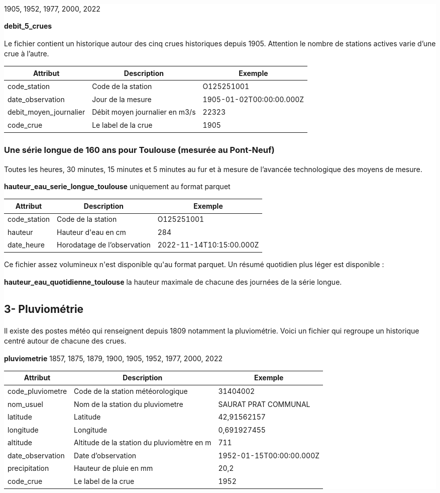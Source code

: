 1905, 1952, 1977, 2000, 2022

**debit_5_crues**

Le fichier contient un historique autour des cinq crues historiques depuis 1905. Attention le nombre de stations actives varie d’une crue à l’autre.

| Attribut | Description | Exemple |
|----|----|----|
| code_station | Code de la station | O125251001 |
| date_observation | Jour de la mesure | 1905-01-02T00:00:00.000Z |
| debit_moyen_journalier | Débit moyen journalier en m3/s | 22323 |
| code_crue | Le label de la crue | 1905 |

### Une série longue de 160 ans pour Toulouse (mesurée au Pont-Neuf)

Toutes les heures, 30 minutes, 15 minutes et 5 minutes au fur et à mesure de l’avancée technologique des moyens de mesure.

**hauteur_eau_serie_longue_toulouse** uniquement au format parquet

| Attribut     | Description                 | Exemple                  |
|--------------|-----------------------------|--------------------------|
| code_station | Code de la station          | O125251001               |
| hauteur      | Hauteur d'eau en cm         | 284                      |
| date_heure   | Horodatage de l’observation | 2022-11-14T10:15:00.000Z |

Ce fichier assez volumineux n'est disponible qu'au format parquet. Un résumé quotidien plus léger est disponible :

**hauteur_eau_quotidienne_toulouse** la hauteur maximale de chacune des journées de la série longue.

## 3- Pluviométrie

Il existe des postes météo qui renseignent depuis 1809 notamment la pluviométrie. Voici un fichier qui regroupe un historique centré autour de chacune des crues.

**pluviometrie** 1857, 1875, 1879, 1900, 1905, 1952, 1977, 2000, 2022

| Attribut | Description | Exemple |
|----|----|----|
| code_pluviometre | Code de la station météorologique | 31404002 |
| nom_usuel | Nom de la station du pluviometre | SAURAT PRAT COMMUNAL |
| latitude | Latitude | 42,91562157 |
| longitude | Longitude | 0,691927455 |
| altitude | Altitude de la station du pluviomètre en m | 711 |
| date_observation | Date d’observation | 1952-01-15T00:00:00.000Z |
| precipitation | Hauteur de pluie en mm | 20,2 |
| code_crue | Le label de la crue | 1952 |
